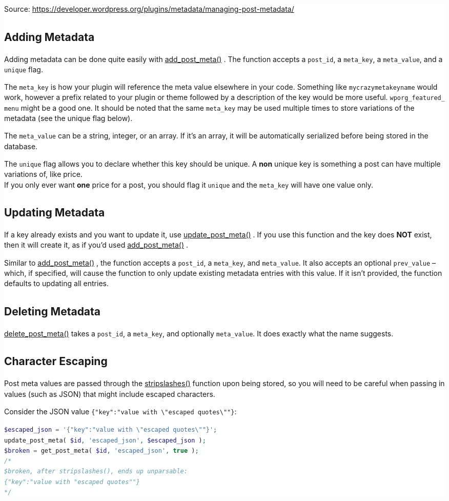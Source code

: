 Source: https://developer.wordpress.org/plugins/metadata/managing-post-metadata/

## Adding Metadata

Adding metadata can be done quite easily with [add\_post\_meta()](#reference/functions/add_post_meta) . The function accepts a `post_id`, a `meta_key`, a `meta_value`, and a `unique` flag.

The `meta_key` is how your plugin will reference the meta value elsewhere in your code. Something like `mycrazymetakeyname` would work, however a prefix related to your plugin or theme followed by a description of the key would be more useful. `wporg_featured_menu` might be a good one. It should be noted that the same `meta_key` may be used multiple times to store variations of the metadata (see the unique flag below).

The `meta_value` can be a string, integer, or an array. If it’s an array, it will be automatically serialized before being stored in the database.

The `unique` flag allows you to declare whether this key should be unique. A **non** unique key is something a post can have multiple variations of, like price.  
If you only ever want **one** price for a post, you should flag it `unique` and the `meta_key` will have one value only.

## Updating Metadata

If a key already exists and you want to update it, use [update\_post\_meta()](#reference/functions/update_post_meta) . If you use this function and the key does **NOT** exist, then it will create it, as if you’d used [add\_post\_meta()](#reference/functions/add_post_meta) .

Similar to [add\_post\_meta()](#reference/functions/add_post_meta) , the function accepts a `post_id`, a `meta_key`, and `meta_value`. It also accepts an optional `prev_value` – which, if specified, will cause the function to only update existing metadata entries with this value. If it isn’t provided, the function defaults to updating all entries.

## Deleting Metadata

[delete\_post\_meta()](#reference/functions/delete_post_meta) takes a `post_id`, a `meta_key`, and optionally `meta_value`. It does exactly what the name suggests.

## Character Escaping

Post meta values are passed through the [stripslashes()](http://php.net/manual/en/function.stripslashes.php) function upon being stored, so you will need to be careful when passing in values (such as JSON) that might include escaped characters.

Consider the JSON value `{"key":"value with \"escaped quotes\""}`:

```php
$escaped_json = '{"key":"value with \"escaped quotes\""}';
update_post_meta( $id, 'escaped_json', $escaped_json );
$broken = get_post_meta( $id, 'escaped_json', true );
/*
$broken, after stripslashes(), ends up unparsable:
{"key":"value with "escaped quotes""}
*/
```
